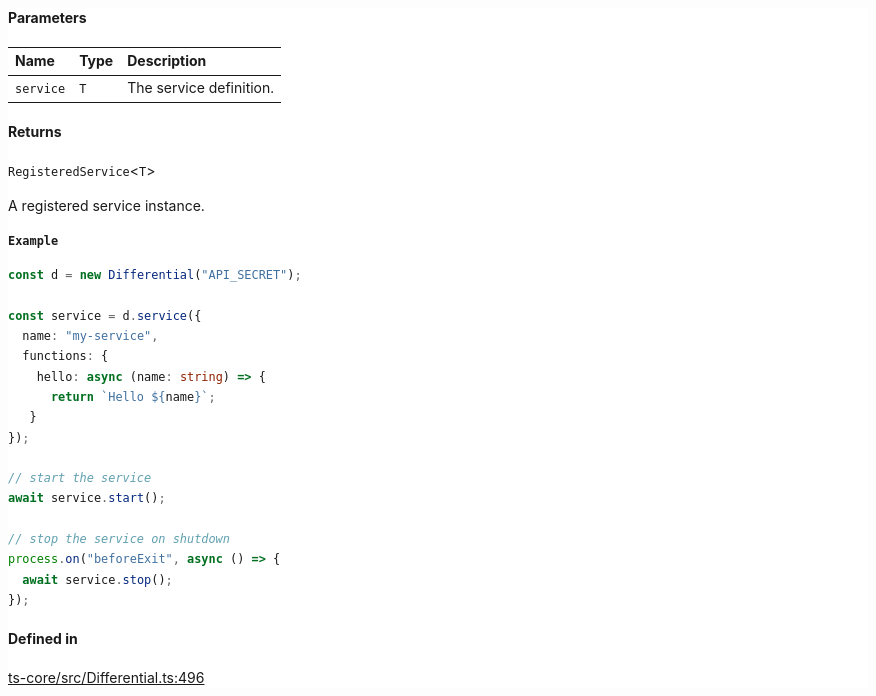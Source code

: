 #### Parameters

| Name | Type | Description |
| :------ | :------ | :------ |
| `service` | `T` | The service definition. |

#### Returns

`RegisteredService`\<`T`\>

A registered service instance.

**`Example`**

```ts
const d = new Differential("API_SECRET");

const service = d.service({
  name: "my-service",
  functions: {
    hello: async (name: string) => {
      return `Hello ${name}`;
   }
});

// start the service
await service.start();

// stop the service on shutdown
process.on("beforeExit", async () => {
  await service.stop();
});
```

#### Defined in

[ts-core/src/Differential.ts:496](https://github.com/differentialHQ/differential/blob/c622890/ts-core/src/Differential.ts#L496)
